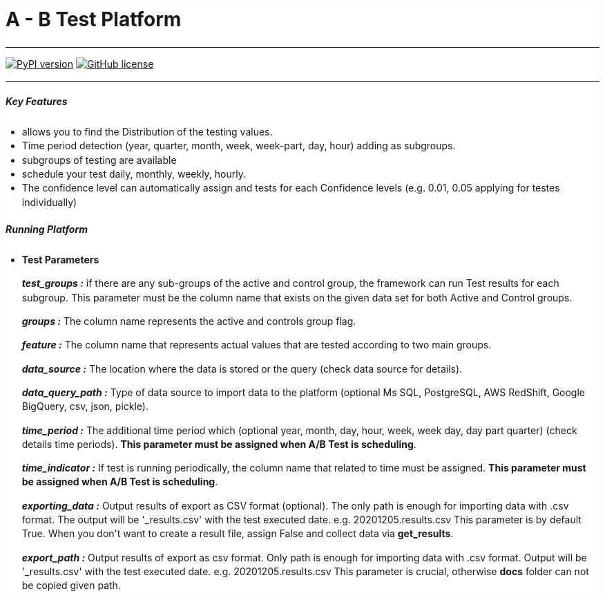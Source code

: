 
# A - B Test Platform

---------------------------

[![PyPI version](https://badge.fury.io/py/abtest.svg)](https://badge.fury.io/py/abtest)
[![GitHub license](https://img.shields.io/github/license/caglanakpinar/abtp)](https://github.com/caglanakpinar/abtp/blob/master/LICENSE)

----------------------------

##### Key Features

-   allows you to find the Distribution of the testing values.
-   Time period detection (year, quarter, month, week, week-part, day, hour) adding as subgroups.
-   subgroups of testing are available
-   schedule your test daily, monthly, weekly, hourly.
-   The confidence level can automatically assign and tests for each Confidence levels (e.g. 0.01, 0.05 applying for testes individually)

##### Running Platform

- **Test Parameters**
    
    ***test_groups :*** if there are any sub-groups of the active and control group, the framework can run Test results for each subgroup. This parameter must be the column name that exists on the given data set for both Active and Control groups.
    
    ***groups :*** The column name represents the active and controls group flag.
    
    ***feature :*** The column name that represents actual values that are tested according to two main groups.
    
    ***data_source :*** The location where the data is stored or the query (check data source for details).
    
    ***data_query_path :*** Type of data source to import data to the platform (optional Ms SQL, PostgreSQL, AWS RedShift, Google BigQuery, csv, json, pickle).
    
    ***time_period :*** The additional time period which (optional year, month, day, hour, week, week day, day part quarter) (check details time periods). **This parameter must be assigned when A/B Test is scheduling**.
    
    ***time_indicator :*** If test is running periodically, the column name that related to time must be assigned. **This parameter must be assigned when A/B Test is scheduling**.
    
     ***exporting_data :*** Output results of export as CSV format (optional). The only path is enough for importing data with .csv format. The output will be '<date>_results.csv' with the test executed date. e.g. 20201205.results.csv 
    This parameter is by default True. When you don't want to create a result file, assign False and collect data via **get_results**.
    
    ***export_path :*** Output results of export as csv format. Only path is enough for importing data with .csv format. Output will be '<date>_results.csv' with the test executed date. e.g. 20201205.results.csv 
    This parameter is crucial, otherwise **docs** folder can not be copied given path.
    